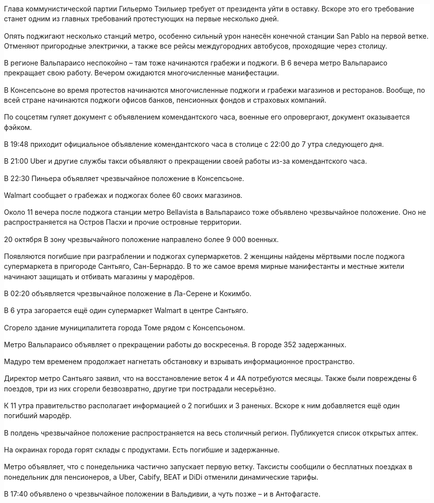Глава коммунистической партии Гильермо Тэильиер требует от президента уйти в оставку. Вскоре это его требование станет одним из главных требований протестующих на первые несколько дней.

Опять поджигают несколько станций метро, особенно сильный урон нанесён конечной станции San Pablo на первой ветке. Отменяют пригородные электрички, а также все рейсы междугородних автобусов, проходящие через столицу.

В регионе Вальпараисо неспокойно – там тоже начинаются грабежи и поджоги. В 6 вечера метро Вальпараисо прекращает свою работу. Вечером ожидаются многочисленные манифестации.

В Консепсьоне во время протестов начинаются многочисленные поджоги и грабежи магазинов и ресторанов. Вообще, по всей стране начинаются поджоги офисов банков, пенсионных фондов и страховых компаний.

По соцсетям гуляет документ с объявлением комендантского часа, военные его опровергают, документ оказывается фэйком.

В 19:48 приходит официальное объявление комендантского часа в столице с 22:00 до 7 утра следующего дня.

В 21:00 Uber и другие службы такси объявляют о прекращении своей работы из-за комендантского часа.

В 22:30 Пиньера объявляет чрезвычайное положение в Консепсьоне.

Walmart сообщает о грабежах и поджогах более 60 своих магазинов.   

Около 11 вечера после поджога станции метро Bellavista в Вальпараисо тоже объявлено чрезвычайное положение. Оно не распространяется на Остров Пасхи и прочие островные территории.


20 октября
В зону чрезвычайного положение направлено более 9 000 военных.

Появляются погибшие при разграблении и поджогах супермаркетов. 2 женщины найдены мёртвыми после поджога супермаркета в пригороде Сантьяго, Сан-Бернардо. В то же самое время мирные манифестанты и местные жители начинают защищать и отбивать магазины у мародёров.

В 02:20 объявляется чрезвычайное положение в Ла-Серене и Кокимбо.

В 6 утра загорается ещё один супермаркет Walmart в центре Сантьяго.

Сгорело здание муниципалитета города Томе рядом с Консепсьоном.

Метро Вальпараисо объявляет о прекращении работы до воскресенья. В городе 352 задержанных.

Мадуро тем временем продолжает нагнетать обстановку и взрывать информационное пространство.

Директор метро Сантьяго заявил, что на восстановление веток 4 и 4А потребуются месяцы. Также были повреждены 6 поездов, три из них сгорели безвозвратно, другие три пострадали несерьёзно.

К 11 утра правительство располагает информацией о 2 погибших и 3 раненых. Вскоре к ним добавляется ещё один погибший мародёр.

В полдень чрезвычайное положение распространяется на весь столичный регион. Публикуется список открытых аптек.

На окраинах города горят склады с продуктами. Есть погибшие и задержанные.

Метро объявляет, что с понедельника частично запускает первую ветку.  Таксисты сообщили о бесплатных поездках в понедельник для пенсионеров, а Uber, Cabify, BEAT и DiDi отменили динамические тарифы.

В 17:40 объявлено о чрезвычайное положении в Вальдивии, а чуть позже – и в Антофагасте.
